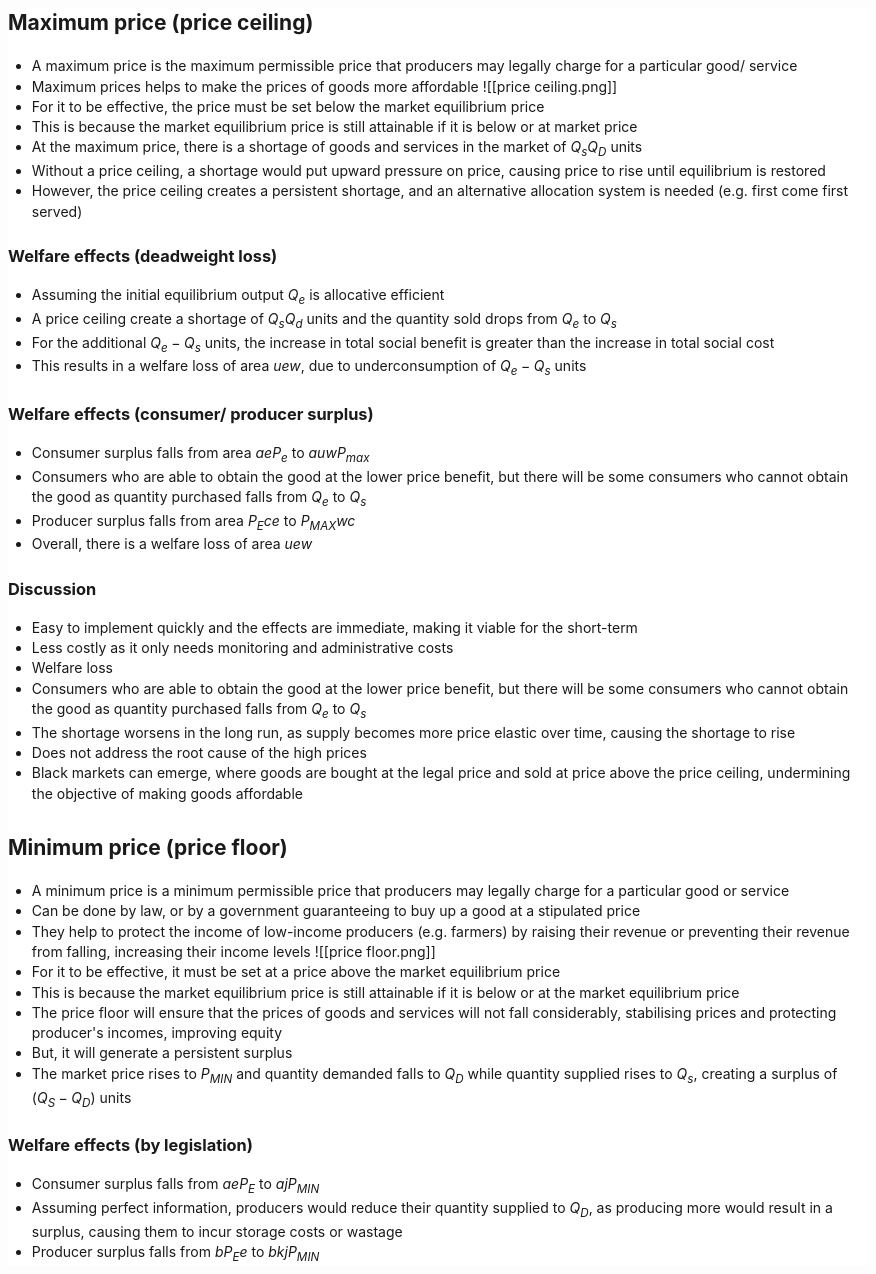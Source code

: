 ## Maximum price (price ceiling)
- A maximum price is the maximum permissible price that producers may legally charge for a particular good/ service
- Maximum prices helps to make the prices of goods more affordable
![[price ceiling.png]]
- For it to be effective, the price must be set below the market equilibrium price
- This is because the market equilibrium price is still attainable if it is below or at market price
- At the maximum price, there is a shortage of goods and services in the market of $Q_sQ_D$ units
- Without a price ceiling, a shortage would put upward pressure on price, causing price to rise until equilibrium is restored
- However, the price ceiling creates a persistent shortage, and an alternative allocation system is needed (e.g. first come first served)
### Welfare effects (deadweight loss)
- Assuming the initial equilibrium output $Q_e$ is allocative efficient
- A price ceiling create a shortage of $Q_sQ_d$ units and the quantity sold drops from $Q_e$ to $Q_s$
- For the additional $Q_e-Q_s$ units, the increase in total social benefit is greater than the increase in total social cost
- This results in a welfare loss of area $uew$, due to underconsumption of $Q_e-Q_s$ units
### Welfare effects (consumer/ producer surplus)
- Consumer surplus falls from area $aeP_e$ to $auwP_{max}$
- Consumers who are able to obtain the good at the lower price benefit, but there will be some consumers who cannot obtain the good as quantity purchased falls from $Q_e$ to $Q_s$
- Producer surplus falls from area $P_Ece$ to $P_{MAX}wc$
- Overall, there is a welfare loss of area $uew$
### Discussion
- Easy to implement quickly and the effects are immediate, making it viable for the short-term
- Less costly as it only needs monitoring and administrative costs
- Welfare loss
- Consumers who are able to obtain the good at the lower price benefit, but there will be some consumers who cannot obtain the good as quantity purchased falls from $Q_e$ to $Q_s$
- The shortage worsens in the long run, as supply becomes more price elastic over time, causing the shortage to rise
- Does not address the root cause of the high prices
- Black markets can emerge, where goods are bought at the legal price and sold at price above the price ceiling, undermining the objective of making goods affordable
## Minimum price (price floor)
- A minimum price is a minimum permissible price that producers may legally charge for a particular good or service
- Can be done by law, or by a government guaranteeing to buy up a good at a stipulated price
- They help to protect the income of low-income producers (e.g. farmers) by raising their revenue or preventing their revenue from falling, increasing their income levels
![[price floor.png]]
- For it to be effective, it must be set at a price above the market equilibrium price
- This is because the market equilibrium price is still attainable if it is below or at the market equilibrium price
- The price floor will ensure that the prices of goods and services will not fall considerably, stabilising prices and protecting producer's incomes, improving equity
- But, it will generate a persistent surplus
- The market price rises to $P_{MIN}$ and quantity demanded falls to $Q_D$ while quantity supplied rises to $Q_s$, creating a surplus of $(Q_S-Q_D$) units
### Welfare effects (by legislation)
- Consumer surplus falls from $aeP_E$ to $ajP_{MIN}$
- Assuming perfect information, producers would reduce their quantity supplied to $Q_D$, as producing more would result in a surplus, causing them to incur storage costs or wastage
- Producer surplus falls from  $bP_Ee$ to $bkjP_{MIN}$